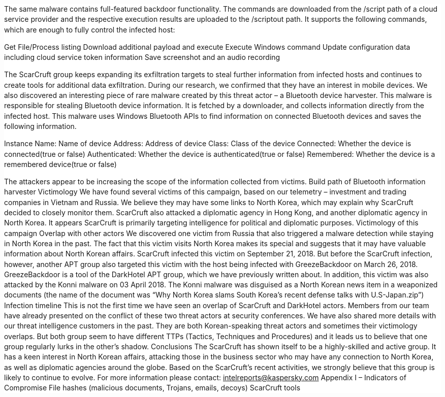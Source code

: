 The same malware contains full-featured backdoor functionality. The commands are downloaded from the /script path of a cloud service provider and the respective execution results are uploaded to the /scriptout path. It supports the following commands, which are enough to fully control the infected host:

Get File/Process listing
Download additional payload and execute
Execute Windows command
Update configuration data including cloud service token information
Save screenshot and an audio recording

The ScarCruft group keeps expanding its exfiltration targets to steal further information from infected hosts and continues to create tools for additional data exfiltration. During our research, we confirmed that they have an interest in mobile devices.
We also discovered an interesting piece of rare malware created by this threat actor – a Bluetooth device harvester. This malware is responsible for stealing Bluetooth device information. It is fetched by a downloader, and collects information directly from the infected host. This malware uses Windows Bluetooth APIs to find information on connected Bluetooth devices and saves the following information.

Instance Name: Name of device
Address: Address of device
Class: Class of the device
Connected: Whether the device is connected(true or false)
Authenticated: Whether the device is authenticated(true or false)
Remembered: Whether the device is a remembered device(true or false)

The attackers appear to be increasing the scope of the information collected from victims.
Build path of Bluetooth information harvester
Victimology
We have found several victims of this campaign, based on our telemetry – investment and trading companies in Vietnam and Russia. We believe they may have some links to North Korea, which may explain why ScarCruft decided to closely monitor them. ScarCruft also attacked a diplomatic agency in Hong Kong, and another diplomatic agency in North Korea. It appears ScarCruft is primarily targeting intelligence for political and diplomatic purposes.
Victimology of this campaign
Overlap with other actors
We discovered one victim from Russia that also triggered a malware detection while staying in North Korea in the past. The fact that this victim visits North Korea makes its special and suggests that it may have valuable information about North Korean affairs. ScarCruft infected this victim on September 21, 2018. But before the ScarCruft infection, however, another APT group also targeted this victim with the host being infected with GreezeBackdoor on March 26, 2018.
GreezeBackdoor is a tool of the DarkHotel APT group, which we have previously written about. In addition, this victim was also attacked by the Konni malware on 03 April 2018. The Konni malware was disguised as a North Korean news item in a weaponized documents (the name of the document was “Why North Korea slams South Korea’s recent defense talks with U.S-Japan.zip”)
Infection timeline
This is not the first time we have seen an overlap of ScarCruft and DarkHotel actors. Members from our team have already presented on the conflict of these two threat actors at security conferences. We have also shared more details with our threat intelligence customers in the past. They are both Korean-speaking threat actors and sometimes their victimology overlaps. But both group seem to have different TTPs (Tactics, Techniques and Procedures) and it leads us to believe that one group regularly lurks in the other’s shadow.
Conclusions
The ScarCruft has shown itself to be a highly-skilled and active group. It has a keen interest in North Korean affairs, attacking those in the business sector who may have any connection to North Korea, as well as diplomatic agencies around the globe. Based on the ScarCruft’s recent activities, we strongly believe that this group is likely to continue to evolve. For more information please contact: intelreports@kaspersky.com
Appendix I – Indicators of Compromise
File hashes (malicious documents, Trojans, emails, decoys)
ScarCruft tools
